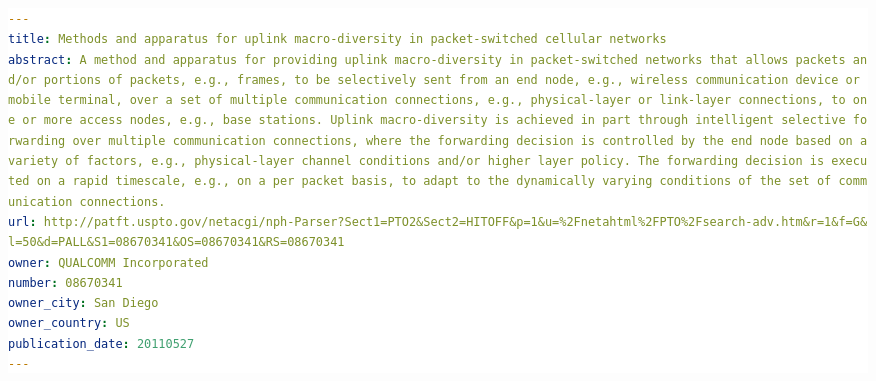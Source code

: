 ```yaml
---
title: Methods and apparatus for uplink macro-diversity in packet-switched cellular networks
abstract: A method and apparatus for providing uplink macro-diversity in packet-switched networks that allows packets and/or portions of packets, e.g., frames, to be selectively sent from an end node, e.g., wireless communication device or mobile terminal, over a set of multiple communication connections, e.g., physical-layer or link-layer connections, to one or more access nodes, e.g., base stations. Uplink macro-diversity is achieved in part through intelligent selective forwarding over multiple communication connections, where the forwarding decision is controlled by the end node based on a variety of factors, e.g., physical-layer channel conditions and/or higher layer policy. The forwarding decision is executed on a rapid timescale, e.g., on a per packet basis, to adapt to the dynamically varying conditions of the set of communication connections.
url: http://patft.uspto.gov/netacgi/nph-Parser?Sect1=PTO2&Sect2=HITOFF&p=1&u=%2Fnetahtml%2FPTO%2Fsearch-adv.htm&r=1&f=G&l=50&d=PALL&S1=08670341&OS=08670341&RS=08670341
owner: QUALCOMM Incorporated
number: 08670341
owner_city: San Diego
owner_country: US
publication_date: 20110527
---
```

